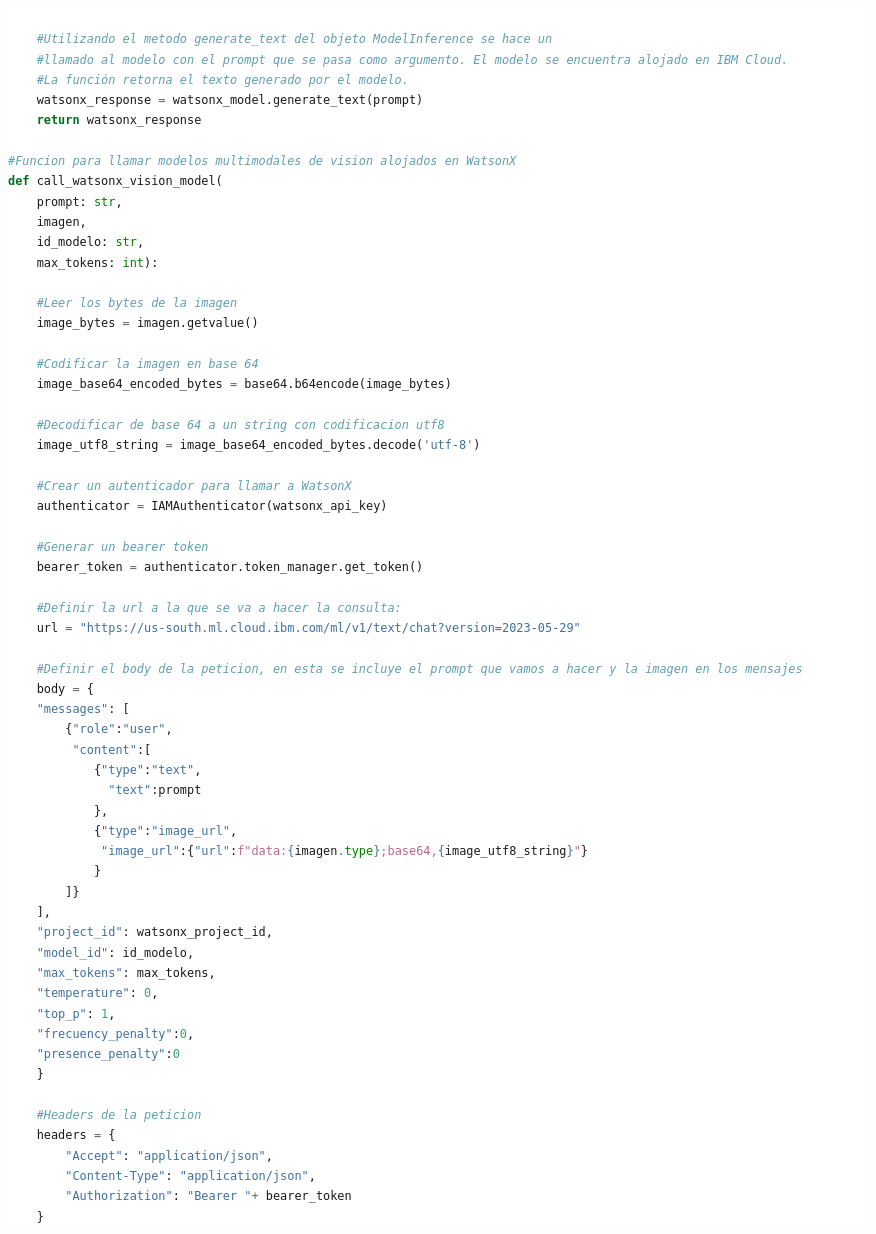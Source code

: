 ```python

    #Utilizando el metodo generate_text del objeto ModelInference se hace un 
    #llamado al modelo con el prompt que se pasa como argumento. El modelo se encuentra alojado en IBM Cloud.
    #La función retorna el texto generado por el modelo.
    watsonx_response = watsonx_model.generate_text(prompt)
    return watsonx_response

#Funcion para llamar modelos multimodales de vision alojados en WatsonX
def call_watsonx_vision_model(
    prompt: str,
    imagen,
    id_modelo: str,
    max_tokens: int):

    #Leer los bytes de la imagen
    image_bytes = imagen.getvalue()

    #Codificar la imagen en base 64
    image_base64_encoded_bytes = base64.b64encode(image_bytes)

    #Decodificar de base 64 a un string con codificacion utf8
    image_utf8_string = image_base64_encoded_bytes.decode('utf-8')

    #Crear un autenticador para llamar a WatsonX
    authenticator = IAMAuthenticator(watsonx_api_key)

    #Generar un bearer token
    bearer_token = authenticator.token_manager.get_token()

    #Definir la url a la que se va a hacer la consulta:
    url = "https://us-south.ml.cloud.ibm.com/ml/v1/text/chat?version=2023-05-29"

    #Definir el body de la peticion, en esta se incluye el prompt que vamos a hacer y la imagen en los mensajes
    body = {
	"messages": [
        {"role":"user",
         "content":[
            {"type":"text",
              "text":prompt
            },
            {"type":"image_url",
             "image_url":{"url":f"data:{imagen.type};base64,{image_utf8_string}"}
            }
        ]}
    ],
	"project_id": watsonx_project_id,
	"model_id": id_modelo,
	"max_tokens": max_tokens,
    "temperature": 0,
    "top_p": 1,
    "frecuency_penalty":0,
    "presence_penalty":0
    }

    #Headers de la peticion
    headers = {
        "Accept": "application/json",
        "Content-Type": "application/json",
        "Authorization": "Bearer "+ bearer_token
    }

```